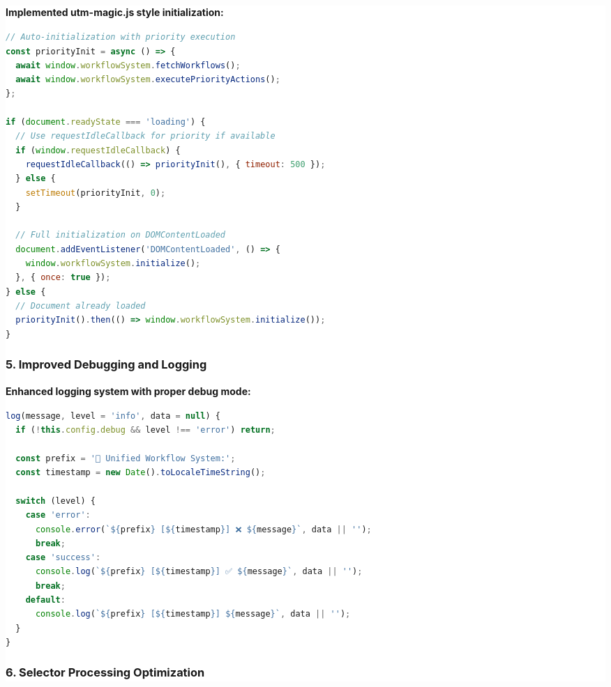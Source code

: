 **Implemented utm-magic.js style initialization:**

```javascript
// Auto-initialization with priority execution
const priorityInit = async () => {
  await window.workflowSystem.fetchWorkflows();
  await window.workflowSystem.executePriorityActions();
};

if (document.readyState === 'loading') {
  // Use requestIdleCallback for priority if available
  if (window.requestIdleCallback) {
    requestIdleCallback(() => priorityInit(), { timeout: 500 });
  } else {
    setTimeout(priorityInit, 0);
  }
  
  // Full initialization on DOMContentLoaded
  document.addEventListener('DOMContentLoaded', () => {
    window.workflowSystem.initialize();
  }, { once: true });
} else {
  // Document already loaded
  priorityInit().then(() => window.workflowSystem.initialize());
}
```

### 5. Improved Debugging and Logging

**Enhanced logging system with proper debug mode:**

```javascript
log(message, level = 'info', data = null) {
  if (!this.config.debug && level !== 'error') return;
  
  const prefix = '🎯 Unified Workflow System:';
  const timestamp = new Date().toLocaleTimeString();
  
  switch (level) {
    case 'error':
      console.error(`${prefix} [${timestamp}] ❌ ${message}`, data || '');
      break;
    case 'success':
      console.log(`${prefix} [${timestamp}] ✅ ${message}`, data || '');
      break;
    default:
      console.log(`${prefix} [${timestamp}] ${message}`, data || '');
  }
}
```

### 6. Selector Processing Optimization
